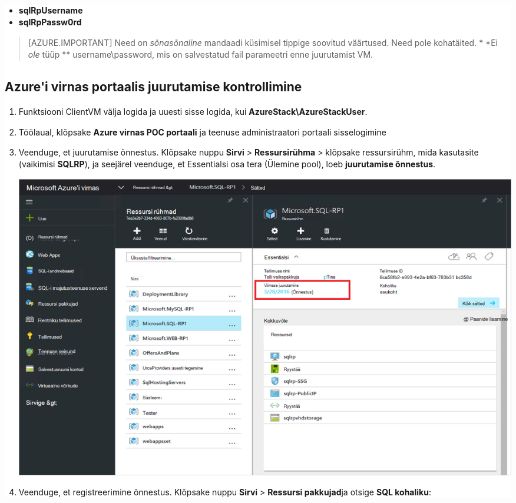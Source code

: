   - **sqlRpUsername**
   - **sqlRpPassw0rd**

   > [AZURE.IMPORTANT] Need on *sõnasõnaline* mandaadi küsimisel tippige soovitud väärtused. Need pole kohatäited. * *Ei *ole* tüüp ** username\password, mis on salvestatud fail parameetri enne juurutamist VM.

## <a name="verify-the-deployment-using-the-azure-stack-portal"></a>Azure'i virnas portaalis juurutamise kontrollimine

1. Funktsiooni ClientVM välja logida ja uuesti sisse logida, kui **AzureStack\AzureStackUser**.

2. Töölaual, klõpsake **Azure virnas POC portaali** ja teenuse administraatori portaali sisselogimine

3. Veenduge, et juurutamise õnnestus. Klõpsake nuppu **Sirvi** &gt; **Ressursirühma** &gt; klõpsake ressursirühm, mida kasutasite (vaikimisi **SQLRP**), ja seejärel veenduge, et Essentialsi osa tera (Ülemine pool), loeb **juurutamise õnnestus**.

      ![](./media/azure-stack-sql-rp-deploy-long/5.png)

4. Veenduge, et registreerimine õnnestus. Klõpsake nuppu **Sirvi** &gt; **Ressursi pakkujad**ja otsige **SQL kohaliku**:
